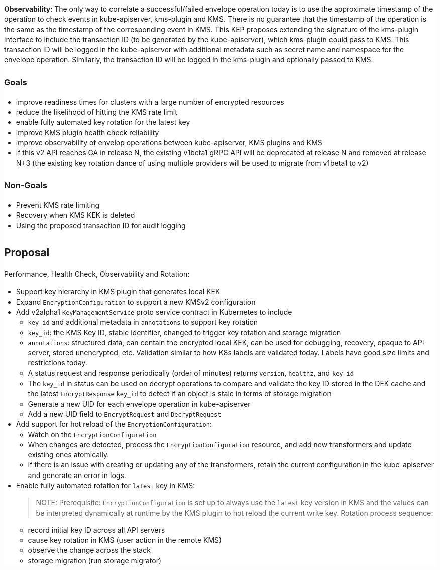 **Observability**: The only way to correlate a successful/failed envelope operation today is to use the approximate timestamp of the operation to check events in kube-apiserver, kms-plugin and KMS. There is no guarantee that the timestamp of the operation is the same as the timestamp of the corresponding event in KMS. This KEP proposes extending the signature of the kms-plugin interface to include the transaction ID (to be generated by the kube-apiserver), which kms-plugin could pass to KMS. This transaction ID will be logged in the kube-apiserver with additional metadata such as secret name and namespace for the envelope operation. Similarly, the transaction ID will be logged in the kms-plugin and optionally passed to KMS.

### Goals
- improve readiness times for clusters with a large number of encrypted resources
- reduce the likelihood of hitting the KMS rate limit
- enable fully automated key rotation for the latest key
- improve KMS plugin health check reliability
- improve observability of envelop operations between kube-apiserver, KMS plugins and KMS
- if this v2 API reaches GA in release N, the existing v1beta1 gRPC API will be deprecated at release N and removed at release N+3 (the existing key rotation dance of using multiple providers will be used to migrate from v1beta1 to v2)

### Non-Goals
- Prevent KMS rate limiting
- Recovery when KMS KEK is deleted
- Using the proposed transaction ID for audit logging

## Proposal

Performance, Health Check, Observability and Rotation:
- Support key hierarchy in KMS plugin that generates local KEK
- Expand `EncryptionConfiguration` to support a new KMSv2 configuration
- Add v2alpha1 `KeyManagementService` proto service contract in Kubernetes to include
    - `key_id` and additional metadata in `annotations` to support key rotation
    - `key_id`: the KMS Key ID, stable identifier, changed to trigger key rotation and storage migration
    - `annotations`: structured data, can contain the encrypted local KEK, can be used for debugging, recovery, opaque to API server, stored unencrypted, etc. Validation similar to how K8s labels are validated today. Labels have good size limits and restrictions today.
    - A status request and response periodically (order of minutes) returns `version`, `healthz`, and `key_id`
    - The `key_id` in status can be used on decrypt operations to compare and validate the key ID stored in the DEK cache and the latest `EncryptResponse` `key_id` to detect if an object is stale in terms of storage migration
    - Generate a new UID for each envelope operation in kube-apiserver
    - Add a new UID field to `EncryptRequest` and `DecryptRequest`
- Add support for hot reload of the `EncryptionConfiguration`:
    - Watch on the `EncryptionConfiguration`
    - When changes are detected, process the `EncryptionConfiguration` resource, and add new transformers and update existing ones atomically.
    - If there is an issue with creating or updating any of the transformers, retain the current configuration in the kube-apiserver and generate an error in logs.
- Enable fully automated rotation for `latest` key in KMS:
    > NOTE: Prerequisite: `EncryptionConfiguration` is set up to always use the `latest` key version in KMS and the values can be interpreted dynamically at runtime by the KMS plugin to hot reload the current write key. Rotation process sequence:
    - record initial key ID across all API servers
    - cause key rotation in KMS (user action in the remote KMS)
    - observe the change across the stack
    - storage migration (run storage migrator)
